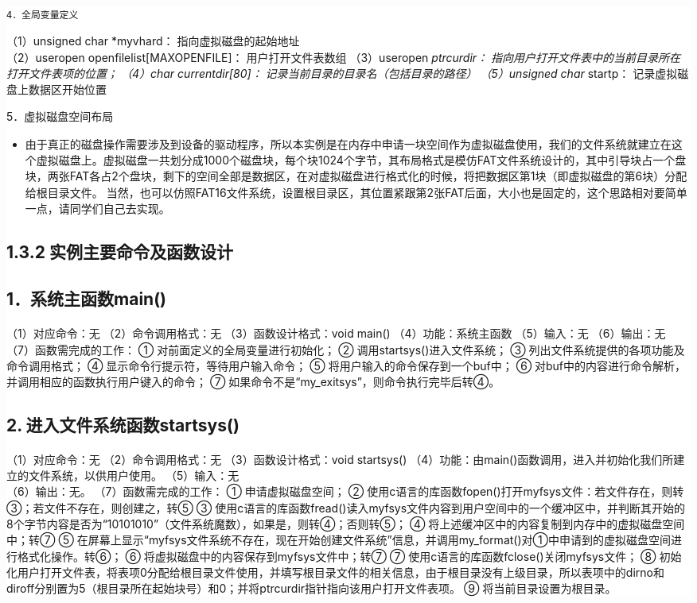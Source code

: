 	4．全局变量定义
（1）unsigned char *myvhard： 指向虚拟磁盘的起始地址  
（2）useropen openfilelist[MAXOPENFILE]：   用户打开文件表数组
（3）useropen *ptrcurdir： 指向用户打开文件表中的当前目录所在打开文件表项的位置；
（4）char currentdir[80]：     记录当前目录的目录名（包括目录的路径）
（5）unsigned char* startp：   记录虚拟磁盘上数据区开始位置

5．虚拟磁盘空间布局

 - 由于真正的磁盘操作需要涉及到设备的驱动程序，所以本实例是在内存中申请一块空间作为虚拟磁盘使用，我们的文件系统就建立在这个虚拟磁盘上。虚拟磁盘一共划分成1000个磁盘块，每个块1024个字节，其布局格式是模仿FAT文件系统设计的，其中引导块占一个盘块，两张FAT各占2个盘块，剩下的空间全部是数据区，在对虚拟磁盘进行格式化的时候，将把数据区第1块（即虚拟磁盘的第6块）分配给根目录文件。
    当然，也可以仿照FAT16文件系统，设置根目录区，其位置紧跟第2张FAT后面，大小也是固定的，这个思路相对要简单一点，请同学们自己去实现。

## 1.3.2 实例主要命令及函数设计

## 1．系统主函数main()

（1）对应命令：无
（2）命令调用格式：无
（3）函数设计格式：void main()
（4）功能：系统主函数
（5）输入：无
（6）输出：无
（7）函数需完成的工作：
① 对前面定义的全局变量进行初始化； 
② 调用startsys()进入文件系统；
③ 列出文件系统提供的各项功能及命令调用格式；
④ 显示命令行提示符，等待用户输入命令；
⑤ 将用户输入的命令保存到一个buf中；
⑥ 对buf中的内容进行命令解析，并调用相应的函数执行用户键入的命令；
⑦ 如果命令不是“my_exitsys”，则命令执行完毕后转④。

## 2. 进入文件系统函数startsys()

（1）对应命令：无
（2）命令调用格式：无
（3）函数设计格式：void startsys()
（4）功能：由main()函数调用，进入并初始化我们所建立的文件系统，以供用户使用。
（5）输入：无  	
（6）输出：无。
（7）函数需完成的工作：
① 申请虚拟磁盘空间；
② 使用c语言的库函数fopen()打开myfsys文件：若文件存在，则转③；若文件不存在，则创建之，转⑤
③ 使用c语言的库函数fread()读入myfsys文件内容到用户空间中的一个缓冲区中，并判断其开始的8个字节内容是否为“10101010”（文件系统魔数），如果是，则转④；否则转⑤；
④ 将上述缓冲区中的内容复制到内存中的虚拟磁盘空间中；转⑦
⑤ 在屏幕上显示“myfsys文件系统不存在，现在开始创建文件系统”信息，并调用my_format()对①中申请到的虚拟磁盘空间进行格式化操作。转⑥；
⑥ 将虚拟磁盘中的内容保存到myfsys文件中；转⑦
⑦ 使用c语言的库函数fclose()关闭myfsys文件；
⑧ 初始化用户打开文件表，将表项0分配给根目录文件使用，并填写根目录文件的相关信息，由于根目录没有上级目录，所以表项中的dirno和diroff分别置为5（根目录所在起始块号）和0；并将ptrcurdir指针指向该用户打开文件表项。
⑨ 将当前目录设置为根目录。
